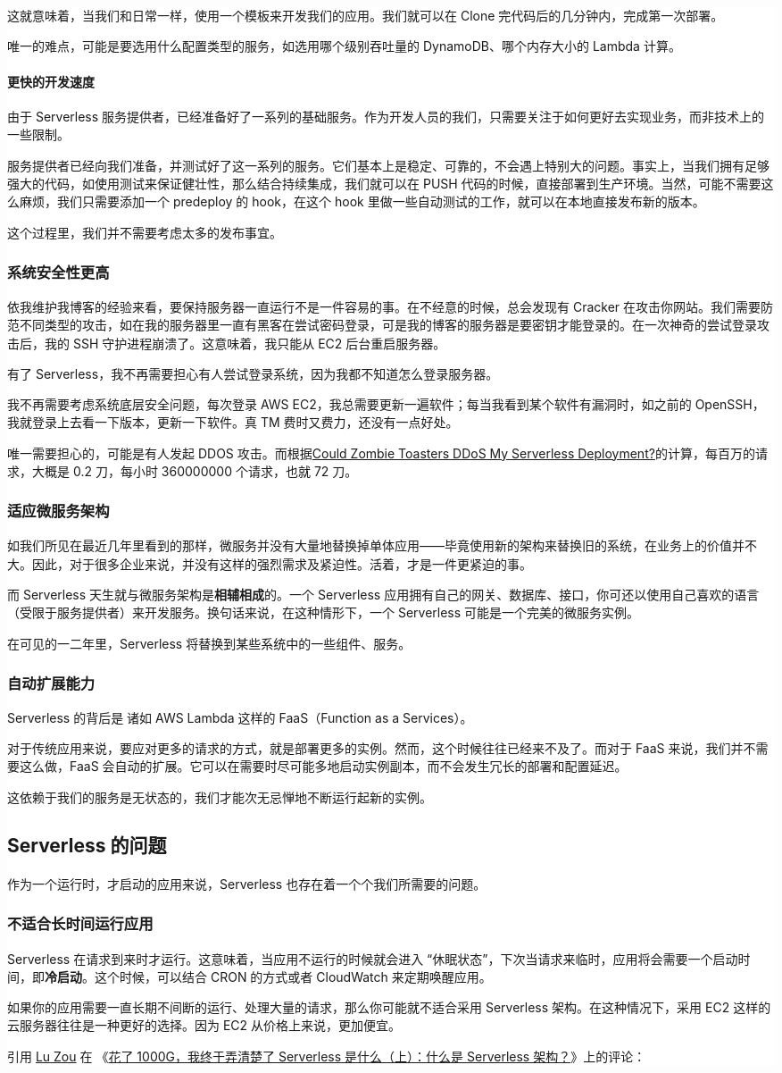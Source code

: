 这就意味着，当我们和日常一样，使用一个模板来开发我们的应用。我们就可以在 Clone 完代码后的几分钟内，完成第一次部署。

唯一的难点，可能是要选用什么配置类型的服务，如选用哪个级别吞吐量的 DynamoDB、哪个内存大小的 Lambda 计算。

#### 更快的开发速度

由于 Serverless 服务提供者，已经准备好了一系列的基础服务。作为开发人员的我们，只需要关注于如何更好去实现业务，而非技术上的一些限制。

服务提供者已经向我们准备，并测试好了这一系列的服务。它们基本上是稳定、可靠的，不会遇上特别大的问题。事实上，当我们拥有足够强大的代码，如使用测试来保证健壮性，那么结合持续集成，我们就可以在 PUSH 代码的时候，直接部署到生产环境。当然，可能不需要这么麻烦，我们只需要添加一个 predeploy 的 hook，在这个 hook 里做一些自动测试的工作，就可以在本地直接发布新的版本。

这个过程里，我们并不需要考虑太多的发布事宜。

### 系统安全性更高

依我维护我博客的经验来看，要保持服务器一直运行不是一件容易的事。在不经意的时候，总会发现有 Cracker 在攻击你网站。我们需要防范不同类型的攻击，如在我的服务器里一直有黑客在尝试密码登录，可是我的博客的服务器是要密钥才能登录的。在一次神奇的尝试登录攻击后，我的 SSH 守护进程崩溃了。这意味着，我只能从 EC2 后台重启服务器。

有了 Serverless，我不再需要担心有人尝试登录系统，因为我都不知道怎么登录服务器。

我不再需要考虑系统底层安全问题，每次登录 AWS EC2，我总需要更新一遍软件；每当我看到某个软件有漏洞时，如之前的 OpenSSH，我就登录上去看一下版本，更新一下软件。真 TM 费时又费力，还没有一点好处。

唯一需要担心的，可能是有人发起 DDOS 攻击。而根据[Could Zombie Toasters DDoS My Serverless Deployment?](https://thenewstack.io/zombie-toasters-eat-startup/)的计算，每百万的请求，大概是 0.2 刀，每小时 360000000 个请求，也就 72 刀。

### 适应微服务架构

如我们所见在最近几年里看到的那样，微服务并没有大量地替换掉单体应用——毕竟使用新的架构来替换旧的系统，在业务上的价值并不大。因此，对于很多企业来说，并没有这样的强烈需求及紧迫性。活着，才是一件更紧迫的事。

而 Serverless 天生就与微服务架构是**相辅相成**的。一个 Serverless 应用拥有自己的网关、数据库、接口，你可还以使用自己喜欢的语言（受限于服务提供者）来开发服务。换句话来说，在这种情形下，一个 Serverless 可能是一个完美的微服务实例。

在可见的一二年里，Serverless 将替换到某些系统中的一些组件、服务。

### 自动扩展能力

Serverless 的背后是 诸如 AWS Lambda 这样的 FaaS（Function as a Services）。

对于传统应用来说，要应对更多的请求的方式，就是部署更多的实例。然而，这个时候往往已经来不及了。而对于 FaaS 来说，我们并不需要这么做，FaaS 会自动的扩展。它可以在需要时尽可能多地启动实例副本，而不会发生冗长的部署和配置延迟。

这依赖于我们的服务是无状态的，我们才能次无忌惮地不断运行起新的实例。

## Serverless 的问题

作为一个运行时，才启动的应用来说，Serverless 也存在着一个个我们所需要的问题。

### 不适合长时间运行应用

Serverless 在请求到来时才运行。这意味着，当应用不运行的时候就会进入 “休眠状态”，下次当请求来临时，应用将会需要一个启动时间，即**冷启动**。这个时候，可以结合 CRON 的方式或者 CloudWatch 来定期唤醒应用。

如果你的应用需要一直长期不间断的运行、处理大量的请求，那么你可能就不适合采用 Serverless 架构。在这种情况下，采用 EC2 这样的云服务器往往是一种更好的选择。因为 EC2 从价格上来说，更加便宜。

引用 [Lu Zou](https://www.zhihu.com/people/lu-zou-36) 在 《[花了 1000G，我终于弄清楚了 Serverless 是什么（上）：什么是 Serverless 架构？](https://zhuanlan.zhihu.com/p/31122433)》上的评论：

